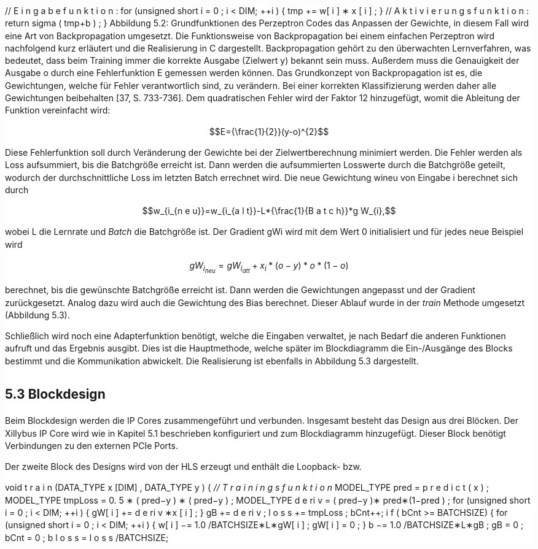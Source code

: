 // E i n g a b e f u n k t i o n :
for (unsigned short i = 0 ; i < DIM; ++i ) {
tmp += w[ i ] ∗ x [ i ] ;
}
// A k t i v i e r u n g s f u n k t i o n :
return sigma ( tmp+b ) ;
}
Abbildung 5.2: Grundfunktionen des Perzeptron Codes das Anpassen der Gewichte, in diesem Fall wird eine Art von Backpropagation umgesetzt. Die Funktionsweise von Backpropagation bei einem einfachen Perzeptron wird nachfolgend kurz erläutert und die Realisierung in C dargestellt. Backpropagation gehört zu den überwachten Lernverfahren, was bedeutet, dass beim Training immer die korrekte Ausgabe (Zielwert y) bekannt sein muss. Außerdem muss die Genauigkeit der Ausgabe o durch eine Fehlerfunktion E gemessen werden können. Das Grundkonzept von Backpropagation ist es, die Gewichtungen, welche für Fehler verantwortlich sind, zu verändern. Bei einer korrekten Klassifizierung werden daher alle Gewichtungen beibehalten [37, S. 733-736]. Dem quadratischen Fehler wird der Faktor 12 hinzugefügt, womit die Ableitung der Funktion vereinfacht wird:

$$E={\frac{1}{2}}(y-o)^{2}$$

Diese Fehlerfunktion soll durch Veränderung der Gewichte bei der Zielwertberechnung minimiert werden. Die Fehler werden als Loss aufsummiert, bis die Batchgröße erreicht ist. Dann werden die aufsummierten Losswerte durch die Batchgröße geteilt, wodurch der durchschnittliche Loss im letzten Batch errechnet wird. Die neue Gewichtung wineu von Eingabe i berechnet sich durch

$$w_{i_{n e u}}=w_{i_{a l t}}-L*{\frac{1}{B a t c h}}*g W_{i},$$

wobei L die Lernrate und *Batch* die Batchgröße ist. Der Gradient gWi wird mit dem Wert 0 initialisiert und für jedes neue Beispiel wird

$$g W_{i_{n e u}}=g W_{i_{a t t}}+x_{i}*(o-y)*o*(1-o)$$

berechnet, bis die gewünschte Batchgröße erreicht ist. Dann werden die Gewichtungen angepasst und der Gradient zurückgesetzt. Analog dazu wird auch die Gewichtung des Bias berechnet. Dieser Ablauf wurde in der *train* Methode umgesetzt (Abbildung 5.3).

Schließlich wird noch eine Adapterfunktion benötigt, welche die Eingaben verwaltet, je nach Bedarf die anderen Funktionen aufruft und das Ergebnis ausgibt. Dies ist die Hauptmethode, welche später im Blockdiagramm die Ein-/Ausgänge des Blocks bestimmt und die Kommunikation abwickelt. Die Realisierung ist ebenfalls in Abbildung 5.3 dargestellt.

## 5.3 Blockdesign

Beim Blockdesign werden die IP Cores zusammengeführt und verbunden. Insgesamt besteht das Design aus drei Blöcken. Der Xillybus IP Core wird wie in Kapitel 5.1 beschrieben konfiguriert und zum Blockdiagramm hinzugefügt. Dieser Block benötigt Verbindungen zu den externen PCIe Ports.

Der zweite Block des Designs wird von der HLS erzeugt und enthält die Loopback- bzw.

void t r a i n (DATA_TYPE x [DIM] , DATA_TYPE y ) { *// T r a i n i n g s f u n k t i o n* MODEL_TYPE pred = p r e d i c t ( x ) ;
MODEL_TYPE tmpLoss = 0. 5 ∗ ( pred−y ) ∗ ( pred−y ) ;
MODEL_TYPE d e ri v = ( pred−y )∗ pred∗(1−pred ) ;
for (unsigned short i = 0 ; i < DIM; ++i ) {
gW[ i ] += d e ri v ∗x [ i ] ;
}
gB += d e ri v ;
l o s s += tmpLoss ;
bCnt++;
i f ( bCnt >= BATCHSIZE) {
for (unsigned short i = 0 ; i < DIM; ++i ) {
w[ i ] −= 1.0 /BATCHSIZE∗L∗gW[ i ] ;
gW[ i ] = 0 ;
}
b −= 1.0 /BATCHSIZE∗L∗gB ;
gB = 0 ;
bCnt = 0 ;
b l o s s = l o s s /BATCHSIZE;
